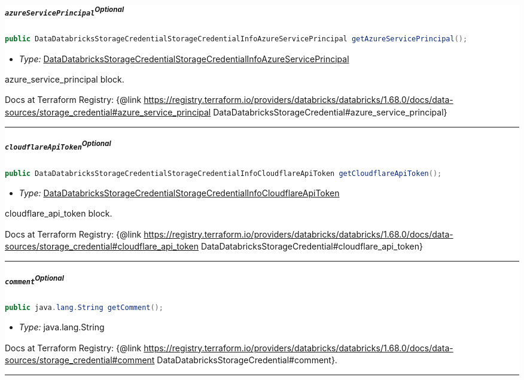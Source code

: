 
##### `azureServicePrincipal`<sup>Optional</sup> <a name="azureServicePrincipal" id="@cdktf/provider-databricks.dataDatabricksStorageCredential.DataDatabricksStorageCredentialStorageCredentialInfo.property.azureServicePrincipal"></a>

```java
public DataDatabricksStorageCredentialStorageCredentialInfoAzureServicePrincipal getAzureServicePrincipal();
```

- *Type:* <a href="#@cdktf/provider-databricks.dataDatabricksStorageCredential.DataDatabricksStorageCredentialStorageCredentialInfoAzureServicePrincipal">DataDatabricksStorageCredentialStorageCredentialInfoAzureServicePrincipal</a>

azure_service_principal block.

Docs at Terraform Registry: {@link https://registry.terraform.io/providers/databricks/databricks/1.68.0/docs/data-sources/storage_credential#azure_service_principal DataDatabricksStorageCredential#azure_service_principal}

---

##### `cloudflareApiToken`<sup>Optional</sup> <a name="cloudflareApiToken" id="@cdktf/provider-databricks.dataDatabricksStorageCredential.DataDatabricksStorageCredentialStorageCredentialInfo.property.cloudflareApiToken"></a>

```java
public DataDatabricksStorageCredentialStorageCredentialInfoCloudflareApiToken getCloudflareApiToken();
```

- *Type:* <a href="#@cdktf/provider-databricks.dataDatabricksStorageCredential.DataDatabricksStorageCredentialStorageCredentialInfoCloudflareApiToken">DataDatabricksStorageCredentialStorageCredentialInfoCloudflareApiToken</a>

cloudflare_api_token block.

Docs at Terraform Registry: {@link https://registry.terraform.io/providers/databricks/databricks/1.68.0/docs/data-sources/storage_credential#cloudflare_api_token DataDatabricksStorageCredential#cloudflare_api_token}

---

##### `comment`<sup>Optional</sup> <a name="comment" id="@cdktf/provider-databricks.dataDatabricksStorageCredential.DataDatabricksStorageCredentialStorageCredentialInfo.property.comment"></a>

```java
public java.lang.String getComment();
```

- *Type:* java.lang.String

Docs at Terraform Registry: {@link https://registry.terraform.io/providers/databricks/databricks/1.68.0/docs/data-sources/storage_credential#comment DataDatabricksStorageCredential#comment}.

---